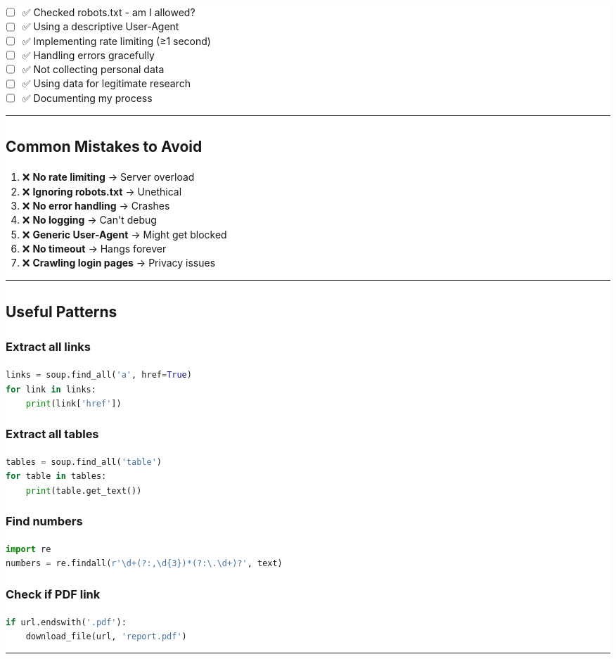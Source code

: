 - [ ] ✅ Checked robots.txt - am I allowed?
- [ ] ✅ Using a descriptive User-Agent
- [ ] ✅ Implementing rate limiting (≥1 second)
- [ ] ✅ Handling errors gracefully
- [ ] ✅ Not collecting personal data
- [ ] ✅ Using data for legitimate research
- [ ] ✅ Documenting my process

---

## Common Mistakes to Avoid

1. ❌ **No rate limiting** → Server overload
2. ❌ **Ignoring robots.txt** → Unethical
3. ❌ **No error handling** → Crashes
4. ❌ **No logging** → Can't debug
5. ❌ **Generic User-Agent** → Might get blocked
6. ❌ **No timeout** → Hangs forever
7. ❌ **Crawling login pages** → Privacy issues

---

## Useful Patterns

### Extract all links
```python
links = soup.find_all('a', href=True)
for link in links:
    print(link['href'])
```

### Extract all tables
```python
tables = soup.find_all('table')
for table in tables:
    print(table.get_text())
```

### Find numbers
```python
import re
numbers = re.findall(r'\d+(?:,\d{3})*(?:\.\d+)?', text)
```

### Check if PDF link
```python
if url.endswith('.pdf'):
    download_file(url, 'report.pdf')
```

---
